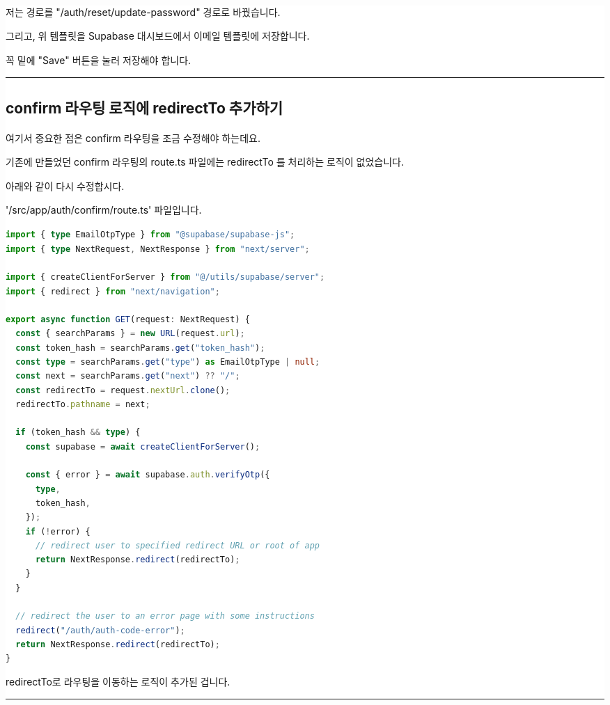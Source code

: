 저는 경로를 "/auth/reset/update-password" 경로로 바꿨습니다.

그리고, 위 템플릿을 Supabase 대시보드에서 이메일 템플릿에 저장합니다.

꼭 밑에 "Save" 버튼을 눌러 저장해야 합니다.

---

## confirm 라우팅 로직에 redirectTo 추가하기

여기서 중요한 점은 confirm 라우팅을 조금 수정해야 하는데요.

기존에 만들었던 confirm 라우팅의 route.ts 파일에는 redirectTo 를 처리하는 로직이 없었습니다.

아래와 같이 다시 수정합시다.

'/src/app/auth/confirm/route.ts' 파일입니다.

```ts
import { type EmailOtpType } from "@supabase/supabase-js";
import { type NextRequest, NextResponse } from "next/server";

import { createClientForServer } from "@/utils/supabase/server";
import { redirect } from "next/navigation";

export async function GET(request: NextRequest) {
  const { searchParams } = new URL(request.url);
  const token_hash = searchParams.get("token_hash");
  const type = searchParams.get("type") as EmailOtpType | null;
  const next = searchParams.get("next") ?? "/";
  const redirectTo = request.nextUrl.clone();
  redirectTo.pathname = next;

  if (token_hash && type) {
    const supabase = await createClientForServer();

    const { error } = await supabase.auth.verifyOtp({
      type,
      token_hash,
    });
    if (!error) {
      // redirect user to specified redirect URL or root of app
      return NextResponse.redirect(redirectTo);
    }
  }

  // redirect the user to an error page with some instructions
  redirect("/auth/auth-code-error");
  return NextResponse.redirect(redirectTo);
}
```

redirectTo로 라우팅을 이동하는 로직이 추가된 겁니다.

---
